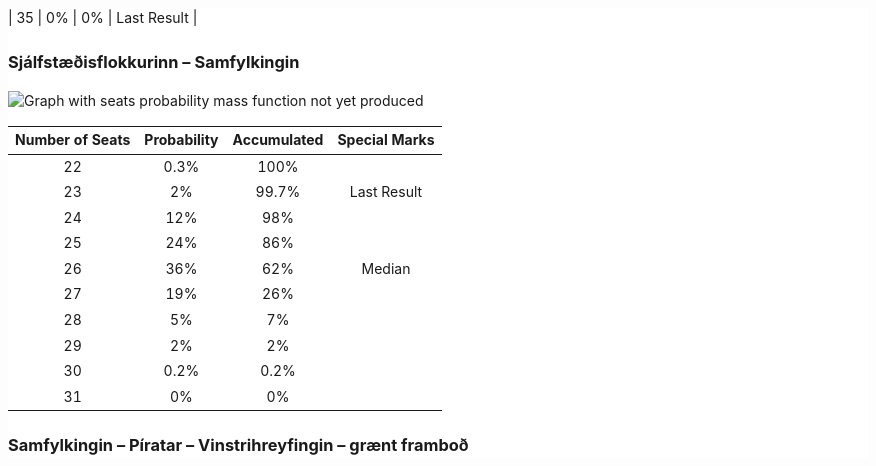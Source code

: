 | 35 | 0% | 0% | Last Result |

### Sjálfstæðisflokkurinn – Samfylkingin

![Graph with seats probability mass function not yet produced](2018-08-10-MMR-coalitions-seats-pmf-d–s.png "Seats Probability Mass Function")

| Number of Seats | Probability | Accumulated | Special Marks |
|:---------------:|:-----------:|:-----------:|:-------------:|
| 22 | 0.3% | 100% |  |
| 23 | 2% | 99.7% | Last Result |
| 24 | 12% | 98% |  |
| 25 | 24% | 86% |  |
| 26 | 36% | 62% | Median |
| 27 | 19% | 26% |  |
| 28 | 5% | 7% |  |
| 29 | 2% | 2% |  |
| 30 | 0.2% | 0.2% |  |
| 31 | 0% | 0% |  |

### Samfylkingin – Píratar – Vinstrihreyfingin – grænt framboð
